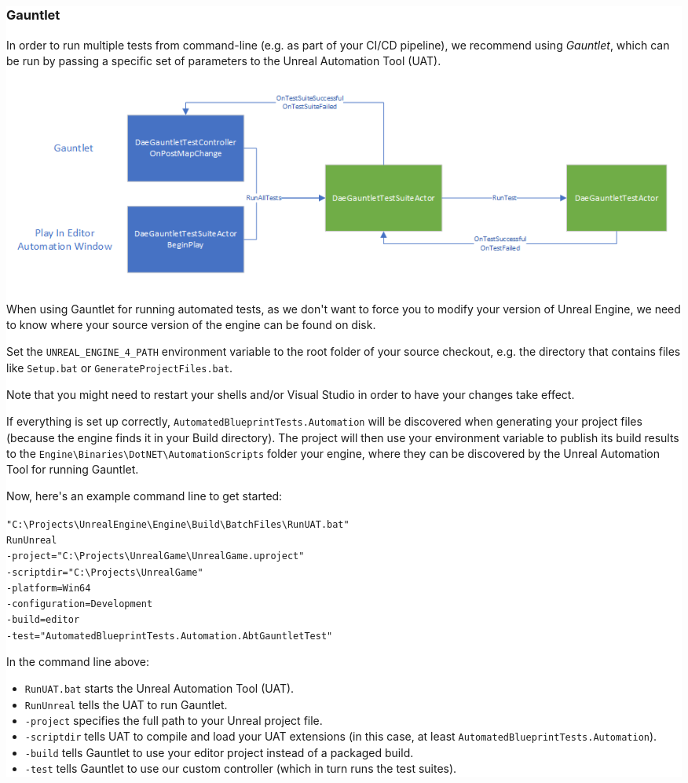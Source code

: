 ### Gauntlet

In order to run multiple tests from command-line (e.g. as part of your CI/CD pipeline), we recommend using _Gauntlet_, which can be run by passing a specific set of parameters to the Unreal Automation Tool (UAT).

![Running Tests](Documentation/RunningTests.png)

When using Gauntlet for running automated tests, as we don't want to force you to modify your version of Unreal Engine, we need to know where your source version of the engine can be found on disk.

Set the `UNREAL_ENGINE_4_PATH` environment variable to the root folder of your source checkout, e.g. the directory that contains files like `Setup.bat` or `GenerateProjectFiles.bat`. 

Note that you might need to restart your shells and/or Visual Studio in order to have your changes take effect.

If everything is set up correctly, `AutomatedBlueprintTests.Automation` will be discovered when generating your project files (because the engine finds it in your Build directory). The project will then use your environment variable to publish its build results to the `Engine\Binaries\DotNET\AutomationScripts` folder your engine, where they can be discovered by the Unreal Automation Tool for running Gauntlet.

Now, here's an example command line to get started:

```
"C:\Projects\UnrealEngine\Engine\Build\BatchFiles\RunUAT.bat"
RunUnreal
-project="C:\Projects\UnrealGame\UnrealGame.uproject"
-scriptdir="C:\Projects\UnrealGame"
-platform=Win64
-configuration=Development
-build=editor
-test="AutomatedBlueprintTests.Automation.AbtGauntletTest"
```

In the command line above:

* `RunUAT.bat` starts the Unreal Automation Tool (UAT).
* `RunUnreal` tells the UAT to run Gauntlet.
* `-project` specifies the full path to your Unreal project file.
* `-scriptdir` tells UAT to compile and load your UAT extensions (in this case, at least `AutomatedBlueprintTests.Automation`).
* `-build` tells Gauntlet to use your editor project instead of a packaged build.
* `-test` tells Gauntlet to use our custom controller (which in turn runs the test suites).
